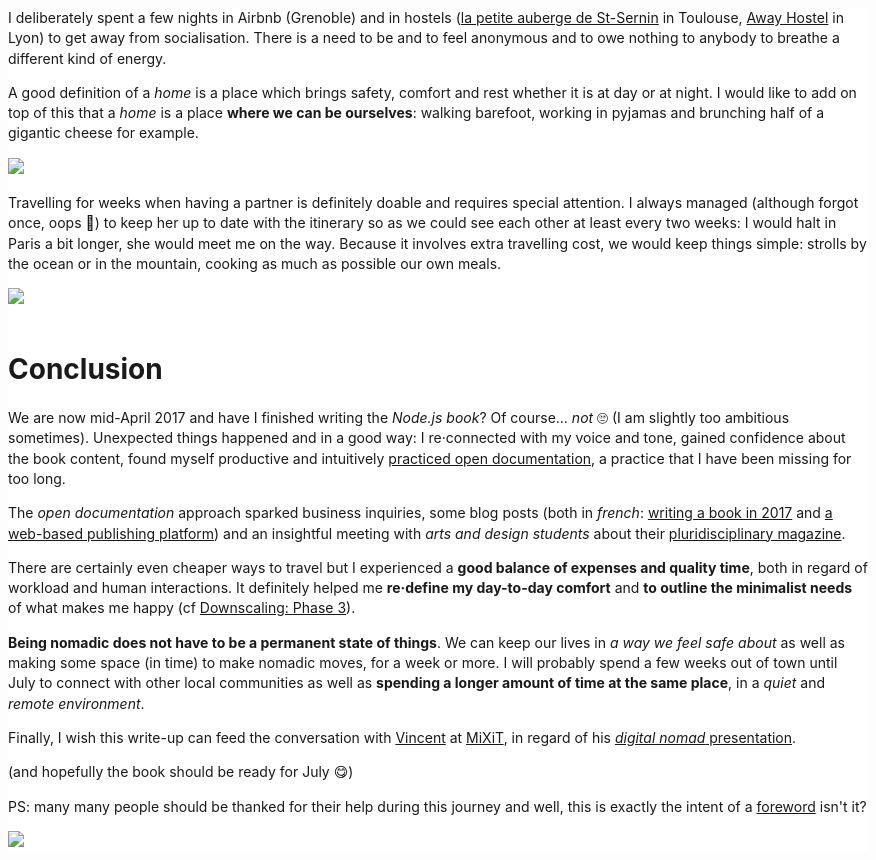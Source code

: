 I deliberately spent a few nights in Airbnb (Grenoble) and in hostels ([la petite auberge de St-Sernin](http://lapetiteaubergedesaintsernin.com/) in Toulouse, [Away Hostel](http://www.awayhostel.com/) in Lyon) to get away from socialisation. There is a need to be and to feel anonymous and to owe nothing to anybody to breathe a different kind of energy.

A good definition of a _home_ is a place which brings safety, comfort and rest whether it is at day or at night. I would like to add on top of this that a _home_ is a place **where we can be ourselves**: walking barefoot, working in pyjamas and brunching half of a gigantic cheese for example.

![](/images/2017/04/bread-cheese.jpg)

Travelling for weeks when having a partner is definitely doable and requires special attention. I always managed (although forgot once, oops 🤥) to keep her up to date with the itinerary so as we could see each other at least every two weeks: I would halt in Paris a bit longer, she would meet me on the way.
Because it involves extra travelling cost, we would keep things simple: strolls by the ocean or in the mountain, cooking as much as possible our own meals.

![](/images/2017/04/cat-couch.jpg)

# Conclusion

We are now mid-April 2017 and have I finished writing the _Node.js book_? Of course… _not_ 🙄 (I am slightly too ambitious sometimes).
Unexpected things happened and in a good way: I re·connected with my voice and tone, gained confidence about the book content, found myself productive and intuitively [practiced open documentation][nodebook-daily], a practice that I have been missing for too long.

The _open documentation_ approach sparked business inquiries, some blog posts (both in _french_: [writing a book in 2017](https://www.quaternum.net/2017/03/07/ecrire-un-livre-en-2017/) and [a web-based publishing platform](https://www.quaternum.net/2017/03/13/une-chaine-de-publication-inspiree-du-web/)) and an insightful meeting with _arts and design students_ about their [pluridisciplinary magazine](https://fr-fr.facebook.com/Revue-Mandarine-194245834387251/).

There are certainly even cheaper ways to travel but I experienced a **good balance of expenses and quality time**, both in regard of workload and human interactions. It definitely helped me **re·define my day-to-day comfort** and **to outline the minimalist needs** of what makes me happy (cf [Downscaling: Phase 3](/2015/downscaling-phase-3/)).

**Being nomadic does not have to be a permanent state of things**. We can keep our lives in _a way we feel safe about_ as well as making some space (in time) to make nomadic moves, for a week or more. I will probably spend a few weeks out of town until July to connect with other local communities as well as **spending a longer amount of time at the same place**, in a _quiet_ and _remote environment_.

Finally, I wish this write-up can feed the conversation with [Vincent](http://vinyll.github.io/) at [MiXiT](https://mixitconf.org/), in regard of his [_digital nomad_ presentation](https://mixitconf.org/en/2017/developpeur-sans-domicile-fixe).

(and hopefully the book should be ready for July 😋)

PS: many many people should be thanked for their help during this journey and well, this is exactly the intent of a [foreword](https://oncletom.io/node.js/foreword/preamble.html#_remerciements) isn't it?

![](/images/2017/04/bonne-retraite.jpg)

[dtc]: https://dtc-innovation.org/
[residency]: /2017/residence-nodejs/
[nodebook-daily]: https://github.com/oncletom/nodebook/blob/master/DAILY.md
